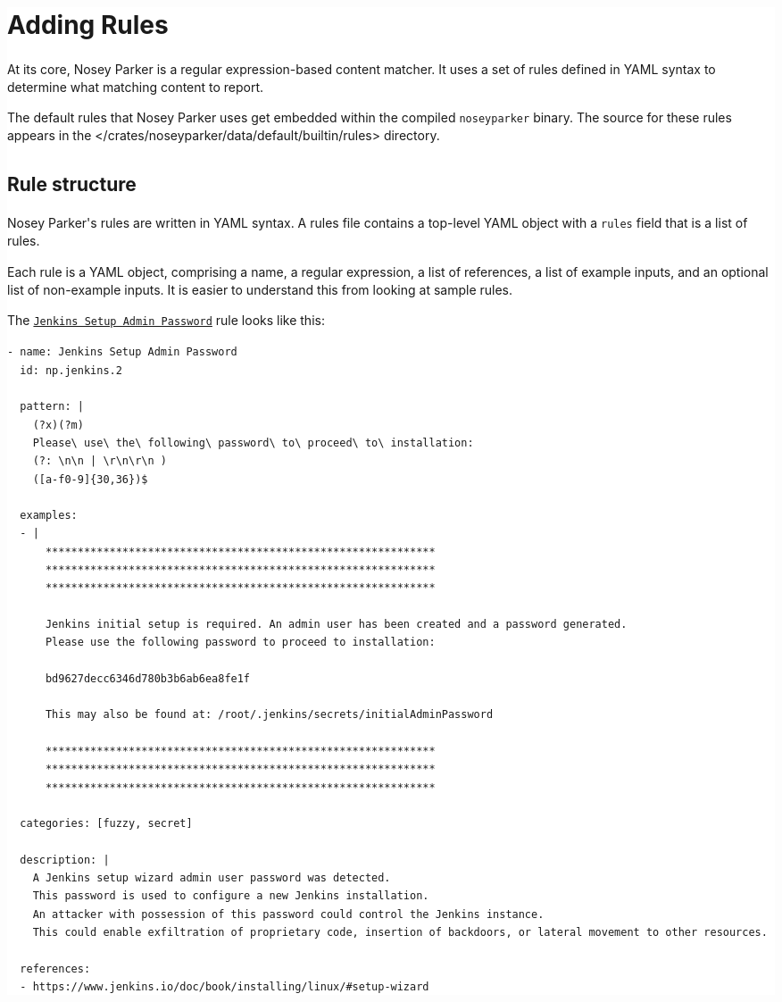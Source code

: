 # Adding Rules

At its core, Nosey Parker is a regular expression-based content matcher.
It uses a set of rules defined in YAML syntax to determine what matching content to report.

The default rules that Nosey Parker uses get embedded within the compiled `noseyparker` binary.
The source for these rules appears in the </crates/noseyparker/data/default/builtin/rules> directory.

## Rule structure
Nosey Parker's rules are written in YAML syntax.
A rules file contains a top-level YAML object with a `rules` field that is a list of rules.

Each rule is a YAML object, comprising a name, a regular expression, a list of references, a list of example inputs, and an optional list of non-example inputs.
It is easier to understand this from looking at sample rules.

The [`Jenkins Setup Admin Password`](/crates/noseyparker/data/default/builtin/rules/jenkins.yml) rule looks like this:
```
- name: Jenkins Setup Admin Password
  id: np.jenkins.2

  pattern: |
    (?x)(?m)
    Please\ use\ the\ following\ password\ to\ proceed\ to\ installation:
    (?: \n\n | \r\n\r\n )
    ([a-f0-9]{30,36})$

  examples:
  - |
      *************************************************************
      *************************************************************
      *************************************************************

      Jenkins initial setup is required. An admin user has been created and a password generated.
      Please use the following password to proceed to installation:

      bd9627decc6346d780b3b6ab6ea8fe1f

      This may also be found at: /root/.jenkins/secrets/initialAdminPassword

      *************************************************************
      *************************************************************
      *************************************************************

  categories: [fuzzy, secret]

  description: |
    A Jenkins setup wizard admin user password was detected.
    This password is used to configure a new Jenkins installation.
    An attacker with possession of this password could control the Jenkins instance.
    This could enable exfiltration of proprietary code, insertion of backdoors, or lateral movement to other resources.

  references:
  - https://www.jenkins.io/doc/book/installing/linux/#setup-wizard
```
